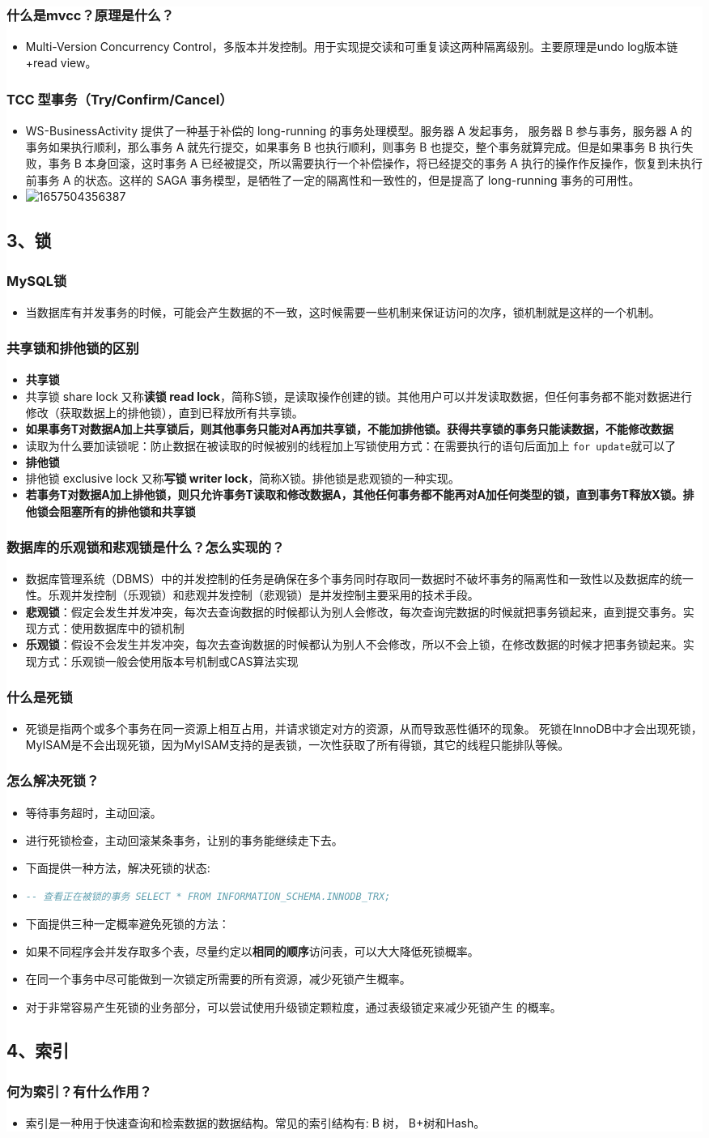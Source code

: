 ### **什么是mvcc？原理是什么？**

- Multi-Version Concurrency Control，多版本并发控制。用于实现提交读和可重复读这两种隔离级别。主要原理是undo log版本链+read view。 

### TCC 型事务（Try/Confirm/Cancel）

- WS-BusinessActivity 提供了一种基于补偿的 long-running 的事务处理模型。服务器 A 发起事务， 服务器 B 参与事务，服务器 A 的事务如果执行顺利，那么事务 A 就先行提交，如果事务 B 也执行顺利，则事务 B 也提交，整个事务就算完成。但是如果事务 B 执行失败，事务 B 本身回滚，这时事务 A 已经被提交，所以需要执行一个补偿操作，将已经提交的事务 A 执行的操作作反操作，恢复到未执行前事务 A 的状态。这样的 SAGA 事务模型，是牺牲了一定的隔离性和一致性的，但是提高了 long-running 事务的可用性。 
- ![1657504356387](https://javatiaozaowang.obs.cn-east-3.myhuaweicloud.com/mysql/1657504356387.png)

## 3、锁

### MySQL锁

- 当数据库有并发事务的时候，可能会产生数据的不一致，这时候需要一些机制来保证访问的次序，锁机制就是这样的一个机制。

### 共享锁和排他锁的区别

- **共享锁**
- 共享锁 share lock 又称**读锁 read lock**，简称S锁，是读取操作创建的锁。其他用户可以并发读取数据，但任何事务都不能对数据进行修改（获取数据上的排他锁），直到已释放所有共享锁。
- **如果事务T对数据A加上共享锁后，则其他事务只能对A再加共享锁，不能加排他锁。获得共享锁的事务只能读数据，不能修改数据**
- 读取为什么要加读锁呢：防止数据在被读取的时候被别的线程加上写锁使用方式：在需要执行的语句后面加上 `for update`就可以了
- **排他锁**
- 排他锁 exclusive lock 又称**写锁 writer lock**，简称X锁。排他锁是悲观锁的一种实现。
- **若事务T对数据A加上排他锁，则只允许事务T读取和修改数据A，其他任何事务都不能再对A加任何类型的锁，直到事务T释放X锁。排他锁会阻塞所有的排他锁和共享锁**

### 数据库的乐观锁和悲观锁是什么？怎么实现的？

- 数据库管理系统（DBMS）中的并发控制的任务是确保在多个事务同时存取同一数据时不破坏事务的隔离性和一致性以及数据库的统一性。乐观并发控制（乐观锁）和悲观并发控制（悲观锁）是并发控制主要采用的技术手段。
- **悲观锁**：假定会发生并发冲突，每次去查询数据的时候都认为别人会修改，每次查询完数据的时候就把事务锁起来，直到提交事务。实现方式：使用数据库中的锁机制
- **乐观锁**：假设不会发生并发冲突，每次去查询数据的时候都认为别人不会修改，所以不会上锁，在修改数据的时候才把事务锁起来。实现方式：乐观锁一般会使用版本号机制或CAS算法实现

### **什么是死锁**

- 死锁是指两个或多个事务在同一资源上相互占用，并请求锁定对方的资源，从而导致恶性循环的现象。 死锁在InnoDB中才会出现死锁，MyISAM是不会出现死锁，因为MyISAM支持的是表锁，一次性获取了所有得锁，其它的线程只能排队等候。

### **怎么解决死锁？**

- 等待事务超时，主动回滚。 

- 进行死锁检查，主动回滚某条事务，让别的事务能继续走下去。

- 下面提供一种方法，解决死锁的状态: 

- ```sql
  -- 查看正在被锁的事务 SELECT * FROM INFORMATION_SCHEMA.INNODB_TRX;
  ```

- 下面提供三种一定概率避免死锁的方法： 

- 如果不同程序会并发存取多个表，尽量约定以**相同的顺序**访问表，可以大大降低死锁概率。

- 在同一个事务中尽可能做到一次锁定所需要的所有资源，减少死锁产生概率。 

- 对于非常容易产生死锁的业务部分，可以尝试使用升级锁定颗粒度，通过表级锁定来减少死锁产生 的概率。 

## 4、**索引**

### **何为索引？有什么作用？**

- 索引是一种用于快速查询和检索数据的数据结构。常见的索引结构有: B 树， B+树和Hash。
  ```